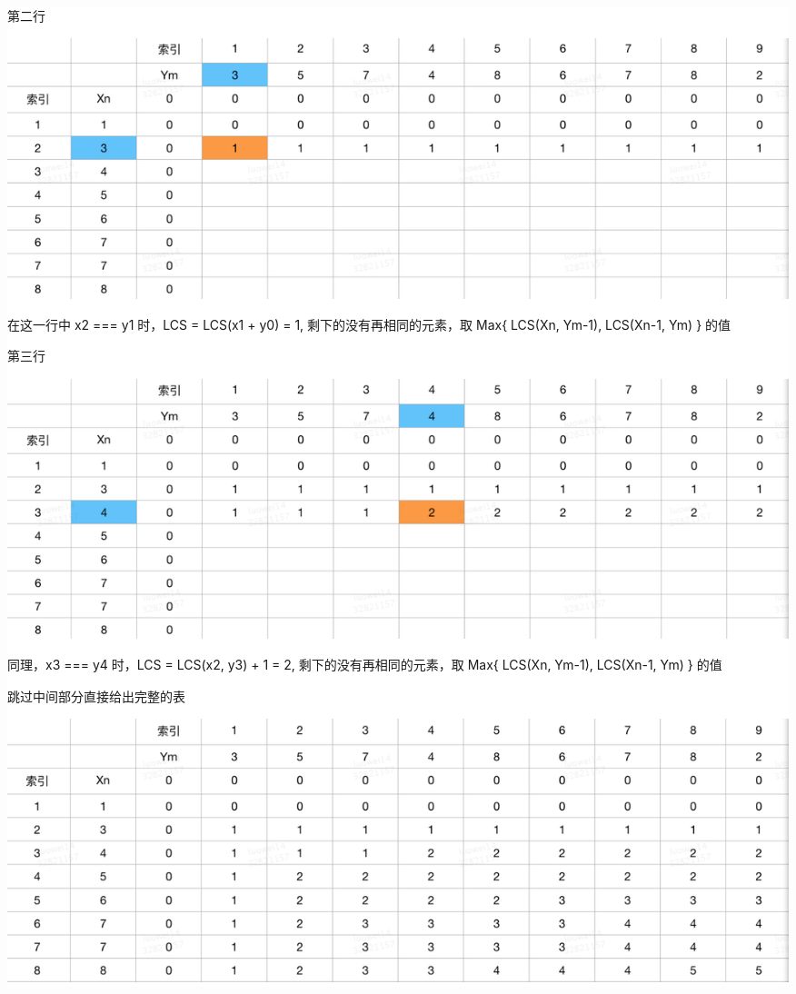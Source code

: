 第二行

![l3](./assets/l3.png)


在这一行中 x2 === y1 时，LCS = LCS(x1 + y0) = 1, 剩下的没有再相同的元素，取 Max{ LCS(Xn, Ym-1), LCS(Xn-1, Ym) } 的值

第三行

![l4](./assets/l4.png)


同理，x3 === y4 时，LCS = LCS(x2, y3) + 1 = 2, 剩下的没有再相同的元素，取 Max{ LCS(Xn, Ym-1), LCS(Xn-1, Ym) } 的值

跳过中间部分直接给出完整的表

![l5](./assets/l5.png)
